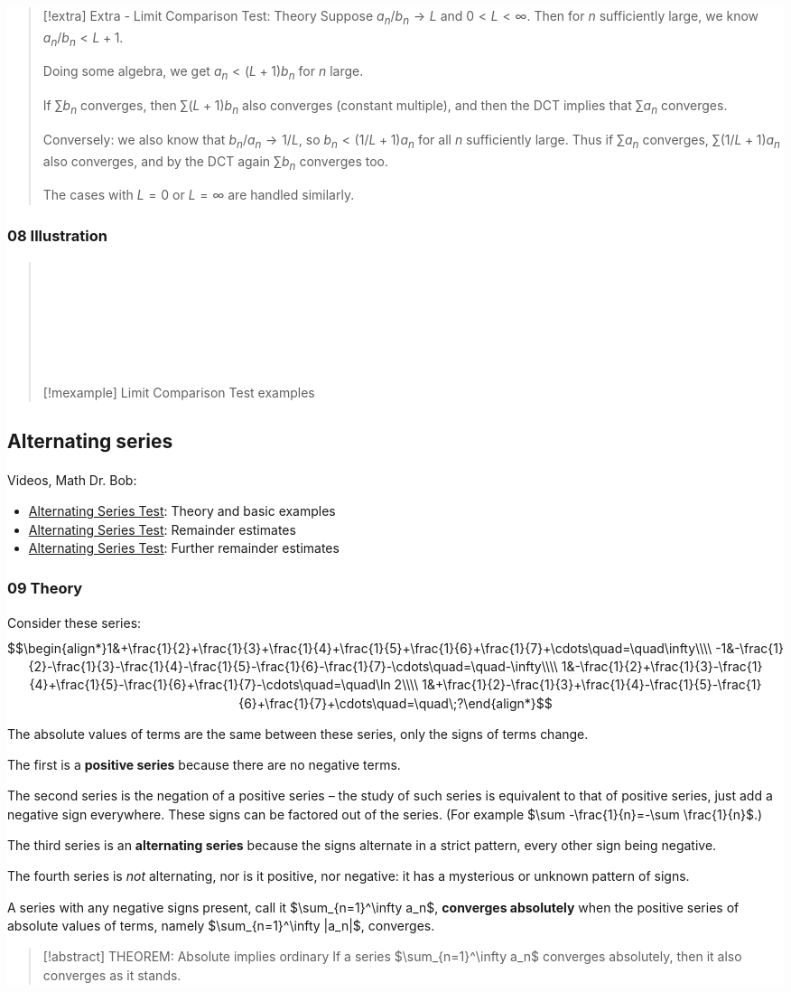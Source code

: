 > [!extra] Extra - Limit Comparison Test: Theory
> Suppose $a_n/b_n\to L$ and $0<L<\infty$. Then for $n$ sufficiently large, we know $a_n/b_n<L+1$.
> 
> Doing some algebra, we get $a_n<(L+1)b_n$ for $n$ large.
> 
> If $\sum b_n$ converges, then $\sum (L+1)b_n$ also converges (constant multiple), and then the DCT implies that $\sum a_n$ converges.
> 
> Conversely: we also know that $b_n/a_n\to 1/L$, so $b_n<(1/L+1)a_n$ for all $n$ sufficiently large. Thus if $\sum a_n$ converges, $\sum (1/L+1)a_n$ also converges, and by the DCT again $\sum b_n$ converges too.
> 
> The cases with $L=0$ or $L=\infty$ are handled similarly.

### 08 Illustration

> [!mexample] Limit Comparison Test examples
> ![Limit comparison test examples](Calculus/2025%20Spring/W08%20-%20Examples.md#Limit%20comparison%20test%20examples)

## Alternating series
Videos, Math Dr. Bob:
- [Alternating Series Test](https://www.youtube.com/watch?v=bwUxyxqUU8A): Theory and basic examples
- [Alternating Series Test](https://www.youtube.com/watch?v=MbAqIj3nrgU): Remainder estimates
- [Alternating Series Test](https://www.youtube.com/watch?v=CTJ-_DpZhmw): Further remainder estimates

### 09 Theory

Consider these series:
$$\begin{align*}1&+\frac{1}{2}+\frac{1}{3}+\frac{1}{4}+\frac{1}{5}+\frac{1}{6}+\frac{1}{7}+\cdots\quad=\quad\infty\\\\ -1&-\frac{1}{2}-\frac{1}{3}-\frac{1}{4}-\frac{1}{5}-\frac{1}{6}-\frac{1}{7}-\cdots\quad=\quad-\infty\\\\ 1&-\frac{1}{2}+\frac{1}{3}-\frac{1}{4}+\frac{1}{5}-\frac{1}{6}+\frac{1}{7}-\cdots\quad=\quad\ln 2\\\\ 1&+\frac{1}{2}-\frac{1}{3}+\frac{1}{4}-\frac{1}{5}-\frac{1}{6}+\frac{1}{7}+\cdots\quad=\quad\;?\end{align*}$$

The absolute values of terms are the same between these series, only the signs of terms change.

The first is a **positive series** because there are no negative terms.

The second series is the negation of a positive series – the study of such series is equivalent to that of positive series, just add a negative sign everywhere. These signs can be factored out of the series. (For example $\sum -\frac{1}{n}=-\sum \frac{1}{n}$.)

The third series is an **alternating series** because the signs alternate in a strict pattern, every other sign being negative.

The fourth series is *not* alternating, nor is it positive, nor negative: it has a mysterious or unknown pattern of signs.

A series with any negative signs present, call it $\sum_{n=1}^\infty a_n$, **converges absolutely** when the positive series of absolute values of terms, namely $\sum_{n=1}^\infty |a_n|$, converges.

> [!abstract] THEOREM: Absolute implies ordinary
> If a series $\sum_{n=1}^\infty a_n$ converges absolutely, then it also converges as it stands.
